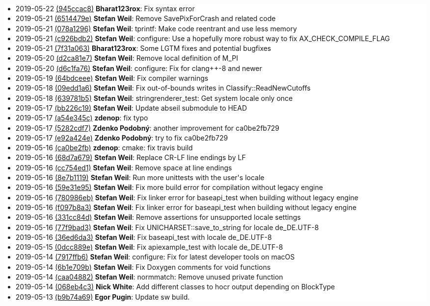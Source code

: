 * 2019-05-22 [(945ccac8)](http://github.com/tesseract-ocr/tesseract/commit/945ccac85a48df2b746649cfa8c7a2529611e44c)  **Bharat123rox**: Fix syntax error
* 2019-05-21 [(6514479e)](http://github.com/tesseract-ocr/tesseract/commit/6514479e8f73d7b06355e0de51effd29e827bfb7)  **Stefan Weil**: Remove SavePixForCrash and related code
* 2019-05-21 [(078a1296)](http://github.com/tesseract-ocr/tesseract/commit/078a129674d23e5aa9df668f646ab05f825e356d)  **Stefan Weil**: tprintf: Make code reentrant and use less memory
* 2019-05-21 [(c926bdb2)](http://github.com/tesseract-ocr/tesseract/commit/c926bdb265be5b508eeb815ff51150ce6341f22d)  **Stefan Weil**: configure: Use a hopefully more robust way to fix AX_CHECK_COMPILE_FLAG
* 2019-05-21 [(7f31a063)](http://github.com/tesseract-ocr/tesseract/commit/7f31a0634d85d12ce11989af2182b2ad4195f954)  **Bharat123rox**: Some LGTM fixes and potential bugfixes
* 2019-05-20 [(d2ca81e7)](http://github.com/tesseract-ocr/tesseract/commit/d2ca81e7944369c5e378b708a0d7d8385a7e057c)  **Stefan Weil**: Remove local definition of M_PI
* 2019-05-20 [(d6c1fa76)](http://github.com/tesseract-ocr/tesseract/commit/d6c1fa766c858edade2bd5f29d7715d0e05951dd)  **Stefan Weil**: configure: Fix for clang++-8 and newer
* 2019-05-19 [(64bdceee)](http://github.com/tesseract-ocr/tesseract/commit/64bdceee697dbda07d612444a200889010cdc656)  **Stefan Weil**: Fix compiler warnings
* 2019-05-18 [(09edd1a6)](http://github.com/tesseract-ocr/tesseract/commit/09edd1a6048029f1578d5addaaaa065c1594a7d4)  **Stefan Weil**: Fix out-of-bounds writes in Classify::ReadNewCutoffs
* 2019-05-18 [(639781b5)](http://github.com/tesseract-ocr/tesseract/commit/639781b5c8ba81dc7baece531146e5a6285e8ce2)  **Stefan Weil**: stringrenderer_test: Get system locale only once
* 2019-05-17 [(bb226c19)](http://github.com/tesseract-ocr/tesseract/commit/bb226c19ab90b6484c24b26ad09668e1af21edc6)  **Stefan Weil**: Update abseil submodule to HEAD
* 2019-05-17 [(a54e345c)](http://github.com/tesseract-ocr/tesseract/commit/a54e345c9b34233294dab1c9573960dabaff31df)  **zdenop**: fix typo
* 2019-05-17 [(5282cdf7)](http://github.com/tesseract-ocr/tesseract/commit/5282cdf7be7bcf7eeb3f072d1abb8e3f9672e1e1)  **Zdenko Podobný**: another improvement for ca0be2fb729
* 2019-05-17 [(e92a424e)](http://github.com/tesseract-ocr/tesseract/commit/e92a424efa82aa9a502e40f355ea7b7d186c1b10)  **Zdenko Podobný**: try to fix ca0be2fb729
* 2019-05-16 [(ca0be2fb)](http://github.com/tesseract-ocr/tesseract/commit/ca0be2fb72940f62d73547a6493defaba0a06bba)  **zdenop**: cmake: fix travis build
* 2019-05-16 [(68d7a679)](http://github.com/tesseract-ocr/tesseract/commit/68d7a679e4de871840c11e4ea24e6c054da8049c)  **Stefan Weil**: Replace CR-LF line endings by LF
* 2019-05-16 [(cc754ed1)](http://github.com/tesseract-ocr/tesseract/commit/cc754ed1e0848cb66964eea7d283662cc189de5e)  **Stefan Weil**: Remove space at line endings
* 2019-05-16 [(8e7b1119)](http://github.com/tesseract-ocr/tesseract/commit/8e7b1119b5f1e0107938e4ef6c90a734f8eb568b)  **Stefan Weil**: Run more unittests with the user's locale
* 2019-05-16 [(59e31e95)](http://github.com/tesseract-ocr/tesseract/commit/59e31e958b9d5b7d6130dd6f2fa3ff0a9fa73b74)  **Stefan Weil**: Fix more build error for compilation without legacy engine
* 2019-05-16 [(780986eb)](http://github.com/tesseract-ocr/tesseract/commit/780986ebfbe0bae443a94b7b619fbb1498adf631)  **Stefan Weil**: Fix linker error for baseapi_test when building without legacy engine
* 2019-05-16 [(f097b8a3)](http://github.com/tesseract-ocr/tesseract/commit/f097b8a358a9aa3c0101d96e3500742376a4363c)  **Stefan Weil**: Fix linker error for baseapi_test when building without legacy engine
* 2019-05-16 [(331cc84d)](http://github.com/tesseract-ocr/tesseract/commit/331cc84d8d790f3d368045a80061793557a201aa)  **Stefan Weil**: Remove assertions for unsupported locale settings
* 2019-05-16 [(77f9bad3)](http://github.com/tesseract-ocr/tesseract/commit/77f9bad3c28ebbf703150d356556e90977029c67)  **Stefan Weil**: Fix UNICHARSET::save_to_string for locale de_DE.UTF-8
* 2019-05-16 [(36ed6da3)](http://github.com/tesseract-ocr/tesseract/commit/36ed6da3499c93c2d04de29ee2f02f6d9975a1fe)  **Stefan Weil**: Fix baseapi_test with locale de_DE.UTF-8
* 2019-05-15 [(0dcc889e)](http://github.com/tesseract-ocr/tesseract/commit/0dcc889e8d9b029026d3aa6a6d6b1f1d1b890c6a)  **Stefan Weil**: Fix apiexample_test with locale de_DE.UTF-8
* 2019-05-14 [(7917ffb6)](http://github.com/tesseract-ocr/tesseract/commit/7917ffb6c2fed7f9c7e59bc934abd82406f33b46)  **Stefan Weil**: configure: Fix for latest developer tools on macOS
* 2019-05-14 [(6b1e709b)](http://github.com/tesseract-ocr/tesseract/commit/6b1e709b19a12e7207986198e83104248cd1a3c8)  **Stefan Weil**: Fix Doxygen comments for void functions
* 2019-05-14 [(caa04882)](http://github.com/tesseract-ocr/tesseract/commit/caa04882fdf18b55517dfa2065db626ac691c399)  **Stefan Weil**: normmatch: Remove unused private function
* 2019-05-14 [(068eb4c3)](http://github.com/tesseract-ocr/tesseract/commit/068eb4c35d038a0db0a1ba5754063944ff794e73)  **Nick White**: Add different classes to hocr output depending on BlockType
* 2019-05-13 [(b9b74a69)](http://github.com/tesseract-ocr/tesseract/commit/b9b74a694221054a85099bfc61b59c6382bf68d9)  **Egor Pugin**: Update sw build.